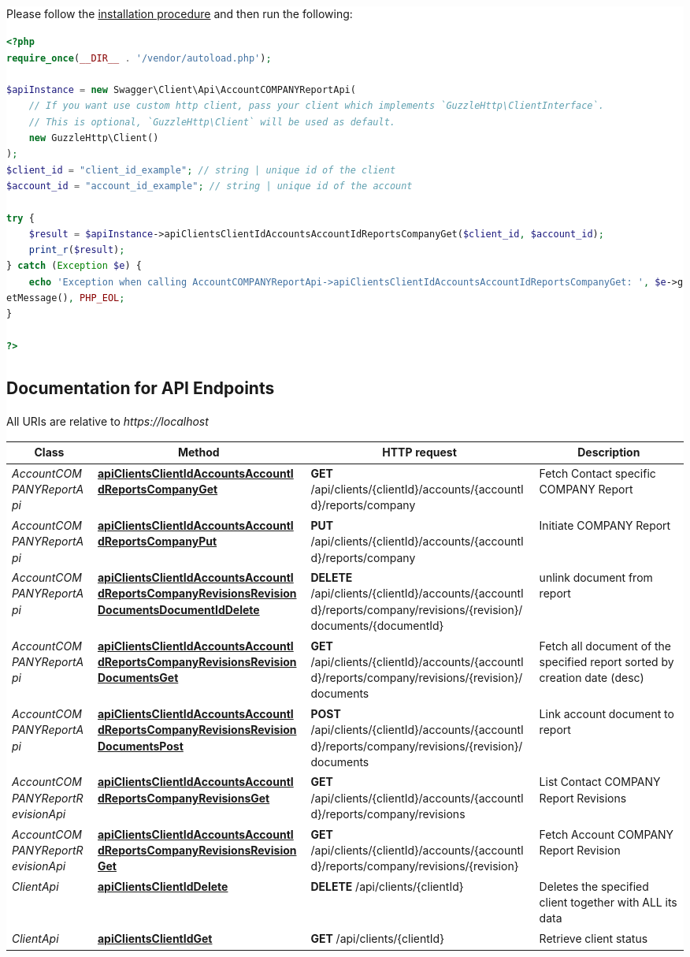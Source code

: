 Please follow the [installation procedure](#installation--usage) and then run the following:

```php
<?php
require_once(__DIR__ . '/vendor/autoload.php');

$apiInstance = new Swagger\Client\Api\AccountCOMPANYReportApi(
    // If you want use custom http client, pass your client which implements `GuzzleHttp\ClientInterface`.
    // This is optional, `GuzzleHttp\Client` will be used as default.
    new GuzzleHttp\Client()
);
$client_id = "client_id_example"; // string | unique id of the client
$account_id = "account_id_example"; // string | unique id of the account

try {
    $result = $apiInstance->apiClientsClientIdAccountsAccountIdReportsCompanyGet($client_id, $account_id);
    print_r($result);
} catch (Exception $e) {
    echo 'Exception when calling AccountCOMPANYReportApi->apiClientsClientIdAccountsAccountIdReportsCompanyGet: ', $e->getMessage(), PHP_EOL;
}

?>
```

## Documentation for API Endpoints

All URIs are relative to *https://localhost*

Class | Method | HTTP request | Description
------------ | ------------- | ------------- | -------------
*AccountCOMPANYReportApi* | [**apiClientsClientIdAccountsAccountIdReportsCompanyGet**](docs/Api/AccountCOMPANYReportApi.md#apiclientsclientidaccountsaccountidreportscompanyget) | **GET** /api/clients/{clientId}/accounts/{accountId}/reports/company | Fetch Contact specific COMPANY Report
*AccountCOMPANYReportApi* | [**apiClientsClientIdAccountsAccountIdReportsCompanyPut**](docs/Api/AccountCOMPANYReportApi.md#apiclientsclientidaccountsaccountidreportscompanyput) | **PUT** /api/clients/{clientId}/accounts/{accountId}/reports/company | Initiate COMPANY Report
*AccountCOMPANYReportApi* | [**apiClientsClientIdAccountsAccountIdReportsCompanyRevisionsRevisionDocumentsDocumentIdDelete**](docs/Api/AccountCOMPANYReportApi.md#apiclientsclientidaccountsaccountidreportscompanyrevisionsrevisiondocumentsdocumentiddelete) | **DELETE** /api/clients/{clientId}/accounts/{accountId}/reports/company/revisions/{revision}/documents/{documentId} | unlink document from report
*AccountCOMPANYReportApi* | [**apiClientsClientIdAccountsAccountIdReportsCompanyRevisionsRevisionDocumentsGet**](docs/Api/AccountCOMPANYReportApi.md#apiclientsclientidaccountsaccountidreportscompanyrevisionsrevisiondocumentsget) | **GET** /api/clients/{clientId}/accounts/{accountId}/reports/company/revisions/{revision}/documents | Fetch all document of the specified report sorted by creation date (desc)
*AccountCOMPANYReportApi* | [**apiClientsClientIdAccountsAccountIdReportsCompanyRevisionsRevisionDocumentsPost**](docs/Api/AccountCOMPANYReportApi.md#apiclientsclientidaccountsaccountidreportscompanyrevisionsrevisiondocumentspost) | **POST** /api/clients/{clientId}/accounts/{accountId}/reports/company/revisions/{revision}/documents | Link account document to report
*AccountCOMPANYReportRevisionApi* | [**apiClientsClientIdAccountsAccountIdReportsCompanyRevisionsGet**](docs/Api/AccountCOMPANYReportRevisionApi.md#apiclientsclientidaccountsaccountidreportscompanyrevisionsget) | **GET** /api/clients/{clientId}/accounts/{accountId}/reports/company/revisions | List Contact COMPANY Report Revisions
*AccountCOMPANYReportRevisionApi* | [**apiClientsClientIdAccountsAccountIdReportsCompanyRevisionsRevisionGet**](docs/Api/AccountCOMPANYReportRevisionApi.md#apiclientsclientidaccountsaccountidreportscompanyrevisionsrevisionget) | **GET** /api/clients/{clientId}/accounts/{accountId}/reports/company/revisions/{revision} | Fetch Account COMPANY Report Revision
*ClientApi* | [**apiClientsClientIdDelete**](docs/Api/ClientApi.md#apiclientsclientiddelete) | **DELETE** /api/clients/{clientId} | Deletes the specified client together with ALL its data
*ClientApi* | [**apiClientsClientIdGet**](docs/Api/ClientApi.md#apiclientsclientidget) | **GET** /api/clients/{clientId} | Retrieve client status